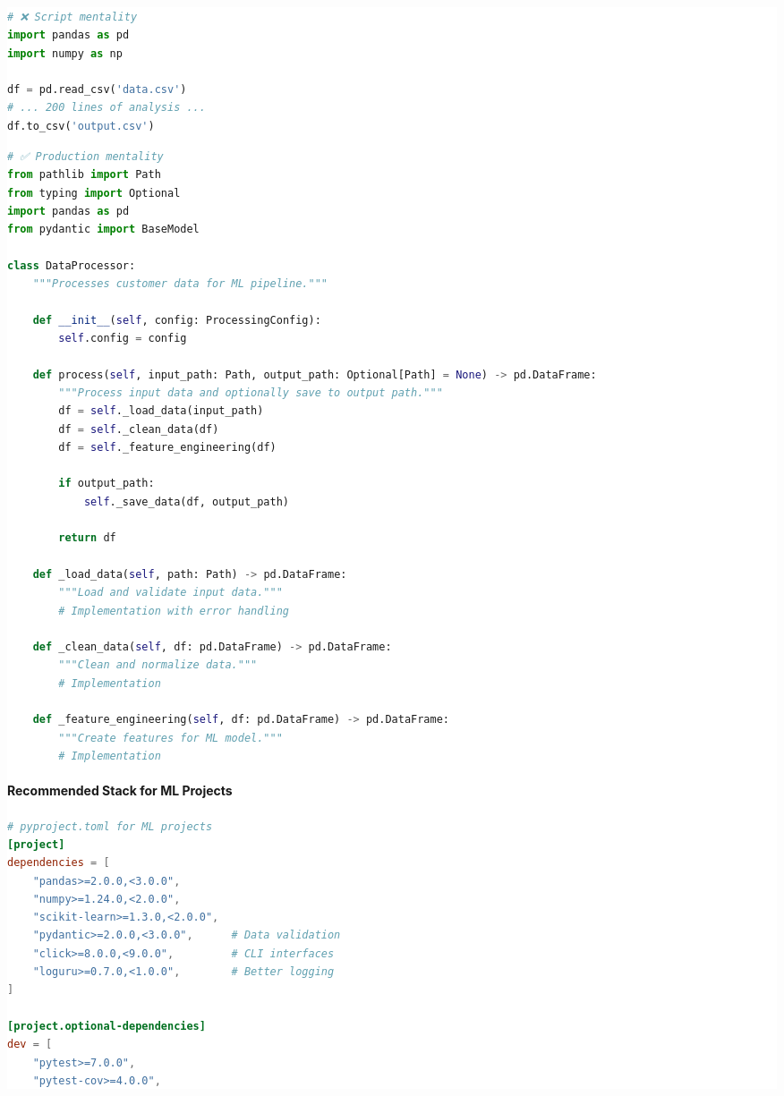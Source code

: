 ```python
# ❌ Script mentality
import pandas as pd
import numpy as np

df = pd.read_csv('data.csv')
# ... 200 lines of analysis ...
df.to_csv('output.csv')
```

```python
# ✅ Production mentality
from pathlib import Path
from typing import Optional
import pandas as pd
from pydantic import BaseModel

class DataProcessor:
    """Processes customer data for ML pipeline."""

    def __init__(self, config: ProcessingConfig):
        self.config = config

    def process(self, input_path: Path, output_path: Optional[Path] = None) -> pd.DataFrame:
        """Process input data and optionally save to output path."""
        df = self._load_data(input_path)
        df = self._clean_data(df)
        df = self._feature_engineering(df)

        if output_path:
            self._save_data(df, output_path)

        return df

    def _load_data(self, path: Path) -> pd.DataFrame:
        """Load and validate input data."""
        # Implementation with error handling

    def _clean_data(self, df: pd.DataFrame) -> pd.DataFrame:
        """Clean and normalize data."""
        # Implementation

    def _feature_engineering(self, df: pd.DataFrame) -> pd.DataFrame:
        """Create features for ML model."""
        # Implementation
```

#### Recommended Stack for ML Projects

```toml
# pyproject.toml for ML projects
[project]
dependencies = [
    "pandas>=2.0.0,<3.0.0",
    "numpy>=1.24.0,<2.0.0",
    "scikit-learn>=1.3.0,<2.0.0",
    "pydantic>=2.0.0,<3.0.0",      # Data validation
    "click>=8.0.0,<9.0.0",         # CLI interfaces
    "loguru>=0.7.0,<1.0.0",        # Better logging
]

[project.optional-dependencies]
dev = [
    "pytest>=7.0.0",
    "pytest-cov>=4.0.0",
```